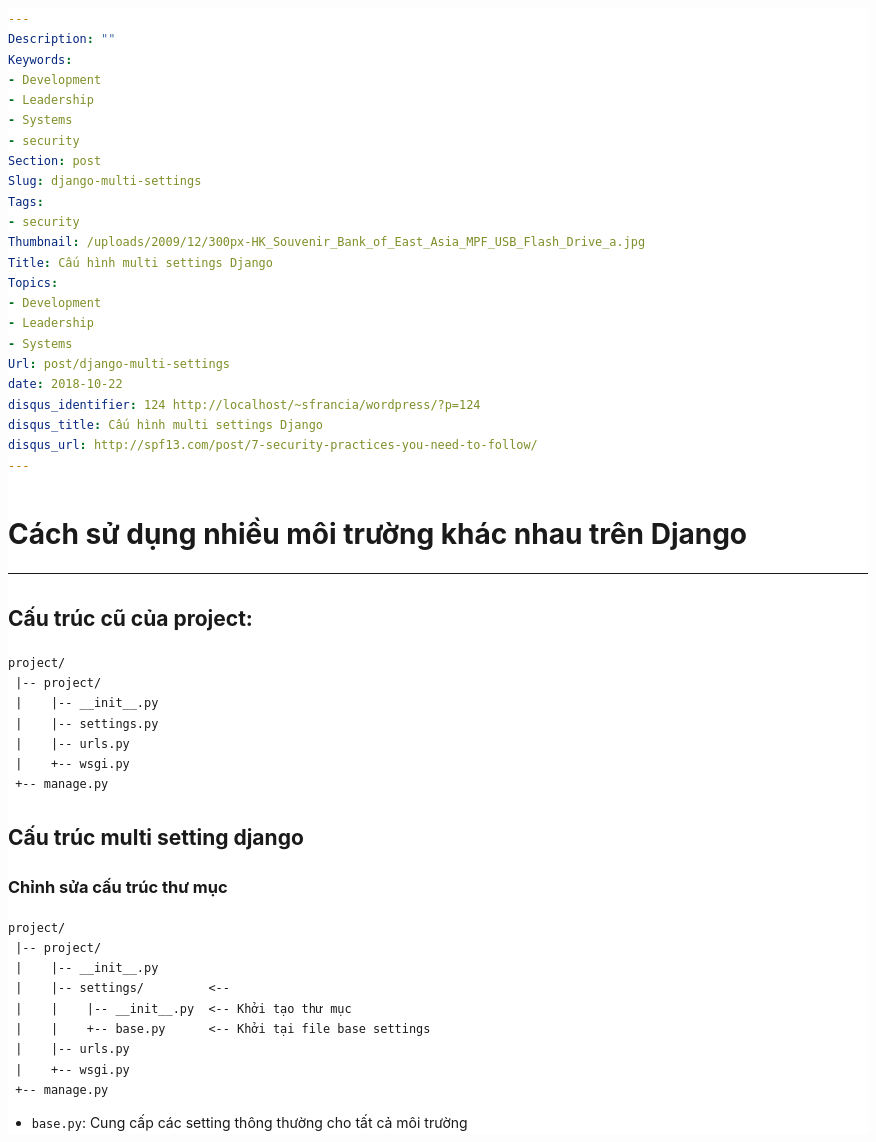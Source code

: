 ```yaml
---
Description: ""
Keywords:
- Development
- Leadership
- Systems
- security
Section: post
Slug: django-multi-settings
Tags:
- security
Thumbnail: /uploads/2009/12/300px-HK_Souvenir_Bank_of_East_Asia_MPF_USB_Flash_Drive_a.jpg
Title: Cấu hình multi settings Django
Topics:
- Development
- Leadership
- Systems
Url: post/django-multi-settings
date: 2018-10-22
disqus_identifier: 124 http://localhost/~sfrancia/wordpress/?p=124
disqus_title: Cấu hình multi settings Django
disqus_url: http://spf13.com/post/7-security-practices-you-need-to-follow/
---
```


# Cách sử dụng nhiều môi trường khác nhau trên Django
---
## Cấu trúc cũ của project:
```
project/
 |-- project/
 |    |-- __init__.py
 |    |-- settings.py
 |    |-- urls.py
 |    +-- wsgi.py
 +-- manage.py
```

## Cấu trúc multi setting django
### Chỉnh sửa cấu trúc thư mục
```
project/
 |-- project/
 |    |-- __init__.py
 |    |-- settings/         <--
 |    |    |-- __init__.py  <-- Khởi tạo thư mục
 |    |    +-- base.py      <-- Khởi tại file base settings
 |    |-- urls.py
 |    +-- wsgi.py
 +-- manage.py
```
- `base.py`: Cung cấp các setting thông thường cho tất cả môi trường 
